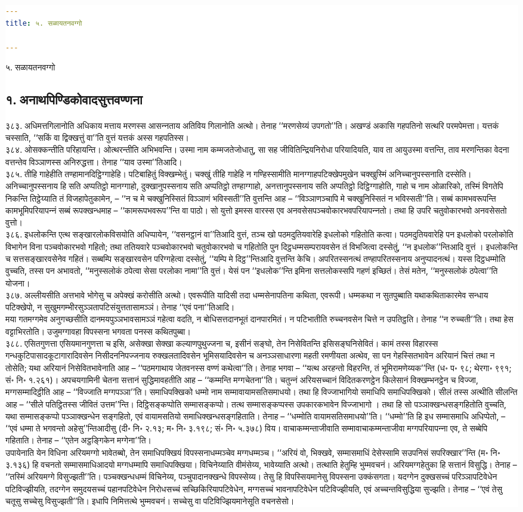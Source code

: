 ```yaml
---
title: ५. सळायतनवग्गो

---
```

५. सळायतनवग्गो  


## १. अनाथपिण्डिकोवादसुत्तवण्णना

३८३. अधिमत्तगिलानोति अधिकाय मत्ताय मरणस्स आसन्‍नताय अतिविय गिलानोति अत्थो। तेनाह ‘‘मरणसेय्यं उपगतो’’ति। अखण्डं अकासि गहपतिनो सत्थरि परमपेमत्ता। यत्तकं चस्साति, ‘‘सकिं वा द्विक्खत्तुं वा’’ति वुत्तं यत्तकं अस्स गहपतिस्स।  
३८४. ओसक्‍कन्तीति परिहायन्ति। ओत्थरन्तीति अभिभवन्ति। उस्मा नाम कम्मजतेजोधातु, सा सह जीवितिन्द्रियनिरोधा परियादियति, याव ता आयुउस्मा वत्तन्ति, ताव मरणन्तिका वेदना वत्तन्तेव विञ्‍ञाणस्स अनिरुद्धत्ता। तेनाह ‘‘याव उस्मा’’तिआदि।  
३८५. तीहि गाहेहीति तण्हामानदिट्ठिग्गाहेहि। पटिबाहितुं विक्खम्भेतुं। चक्खुं तीहि गाहेहि न गण्हिस्सामीति मानग्गाहपटिक्खेपमुखेन चक्खुस्मिं अनिच्‍चानुपस्सनाति दस्सेति। अनिच्‍चानुपस्सनाय हि सति अप्पतिट्ठो मानग्गाहो, दुक्खानुपस्सनाय सति अप्पतिट्ठो तण्हाग्गाहो, अनत्तानुपस्सनाय सति अप्पतिट्ठो दिट्ठिग्गाहोति, गाहो च नाम ओळारिको, तस्मिं विगतेपि निकन्ति तिट्ठेय्याति तं विजहापेतुकामेन, – ‘‘न च मे चक्खुनिस्सितं विञ्‍ञाणं भविस्सती’’ति वुत्तन्ति आह – ‘‘विञ्‍ञाणञ्‍चापि मे चक्खुनिस्सितं न भविस्सती’’ति। सब्बं कामभवरूपन्ति कामभूमिपरियापन्‍नं सब्बं रूपक्खन्धमाह – ‘‘कामरूपभवरूप’’न्ति वा पाठो। सो युत्तो इमस्स वारस्स एव अनवसेसपञ्‍चवोकारभवपरियापन्‍नतो। तथा हि उपरि चतुवोकारभवो अनवसेसतो वुत्तो।  
३८६. इधलोकन्ति एत्थ सङ्खारलोकविसयोति अधिप्पायेन, ‘‘वसनट्ठानं वा’’तिआदि वुत्तं, तञ्‍च खो पठमदुतियवारेहि इधलोको गहितोति कत्वा। पठमदुतियवारेहि पन इधलोको परलोकोति विभागेन विना पञ्‍चवोकारभवो गहितो; तथा ततियवारे पञ्‍चवोकारभवो चतुवोकारभवो च गहितोति पुन दिट्ठधम्मसम्परायवसेन तं विभजित्वा दस्सेतुं, ‘‘न इधलोक’’न्तिआदि वुत्तं । इधलोकन्ति च सत्तसङ्खारवसेनेव गहितं। सब्बम्पि सङ्खारवसेन परिग्गहेत्वा दस्सेतुं, ‘‘यम्पि मे दिट्ठ’’न्तिआदि वुत्तन्ति केचि। अपरितस्सनत्थं तण्हापरितस्सनाय अनुप्पादनत्थं। यस्स दिट्ठधम्मोति वुच्‍चति, तस्स पन अभावतो, ‘‘मनुस्सलोकं ठपेत्वा सेसा परलोका नामा’’ति वुत्तं। येसं पन ‘‘इधलोक’’न्ति इमिना सत्तलोकस्सपि गहणं इच्छितं। तेसं मतेन, ‘‘मनुस्सलोकं ठपेत्वा’’ति योजना।  
३८७. अल्‍लीयसीति अत्तभावे भोगेसु च अपेक्खं करोसीति अत्थो। एवरूपीति यादिसी तदा धम्मसेनापतिना कथिता, एवरूपी। धम्मकथा न सुतपुब्बाति यथाकथिताकारमेव सन्धाय पटिक्खेपो, न सुखुमगम्भीरसुञ्‍ञतापटिसंयुत्ततासामञ्‍ञं। तेनाह ‘‘एवं पना’’तिआदि।  
मया गतमग्गमेव अनुगच्छसीति दानमयपुञ्‍ञभावसामञ्‍ञं गहेत्वा वदति, न बोधिसत्तदानभूतं दानपारमितं। न पटिभातीति रुच्‍चनवसेन चित्ते न उपतिट्ठति। तेनाह ‘‘न रुच्‍चती’’ति। तथा हेस वट्टाभिरतोति। उजुमग्गावहा विपस्सना भगवता पनस्स कथितपुब्बा।  
३८८. एसितगुणत्ता एसियमानगुणत्ता च इसि, असेक्खा सेक्खा कल्याणपुथुज्‍जना च, इसीनं सङ्घो, तेन निसेवितन्ति इसिसङ्घनिसेवितं। कामं तस्स विहारस्स गन्धकुटिपासादकूटागारादिवसेन निसीदननिपज्‍जनाय रुक्खलतादिवसेन भूमिसयादिवसेन च अनञ्‍ञसाधारणा महती रमणीयता अत्थेव, सा पन गेहस्सितभावेन अरियानं चित्तं तथा न तोसेति; यथा अरियानं निसेवितभावेनाति आह – ‘‘पठमगाथाय जेतवनस्स वण्णं कथेत्वा’’ति। तेनाह भगवा – ‘‘यत्थ अरहन्तो विहरन्ति, तं भूमिरामणेय्यक’’न्ति (ध॰ प॰ ९८; थेरगा॰ ९९१; सं॰ नि॰ १.२६१)। अपचयगामिनी चेतना सत्तानं सुद्धिमावहतीति आह – ‘‘कम्मन्ति मग्गचेतना’’ति। चतुन्‍नं अरियसच्‍चानं विदितकरणट्ठेन किलेसानं विक्खम्भनट्ठेन च विज्‍जा, मग्गसम्मादिट्ठीति आह – ‘‘विज्‍जाति मग्गपञ्‍ञा’’ति। समाधिपक्खिको धम्मो नाम सम्मावायामसतिसमाधयो। तथा हि विज्‍जाभागियो समाधिपि समाधिपक्खिको। सीलं तस्स अत्थीति सीलन्ति आह – ‘‘सीले पतिट्ठितस्स जीवितं उत्तम’’न्ति। दिट्ठिसङ्कप्पोति सम्मासङ्कप्पो। तत्थ सम्मासङ्कप्पस्स उपकारकभावेन विज्‍जाभागो । तथा हि सो पञ्‍ञाक्खन्धसङ्गहितोति वुच्‍चति, यथा सम्मासङ्कप्पो पञ्‍ञाक्खन्धेन सङ्गहितो, एवं वायामसतियो समाधिक्खन्धसङ्गहिताति। तेनाह – ‘‘धम्मोति वायामसतिसमाधयो’’ति। ‘‘धम्मो’’ति हि इध सम्मासमाधि अधिप्पेतो, – ‘‘एवं धम्मा ते भगवन्तो अहेसु’’न्तिआदीसु (दी॰ नि॰ २.१३; म॰ नि॰ ३.१९८; सं॰ नि॰ ५.३७८) विय। वाचाकम्मन्ताजीवाति सम्मावाचाकम्मन्ताजीवा मग्गपरियापन्‍ना एव, ते सब्बेपि गहिताति। तेनाह – ‘‘एतेन अट्ठङ्गिकेन मग्गेना’’ति।  
उपायेनाति येन विधिना अरियमग्गो भावेतब्बो, तेन समाधिपक्खियं विपस्सनाधम्मञ्‍चेव मग्गधम्मञ्‍च। ‘‘अरियं वो, भिक्खवे, सम्मासमाधिं देसेस्सामि सउपनिसं सपरिक्खार’’न्ति (म॰ नि॰ ३.१३६) हि वचनतो सम्मासमाधिआदयो मग्गधम्मापि समाधिपक्खिया। विचिनेय्याति वीमंसेय्य, भावेय्याति अत्थो। तत्थाति हेतुम्हि भुम्मवचनं। अरियमग्गहेतुका हि सत्तानं विसुद्धि। तेनाह – ‘‘तस्मिं अरियमग्गे विसुज्झती’’ति। पञ्‍चक्खन्धधम्मं विचिनेय्य, पञ्‍चुपादानक्खन्धे विपस्सेय्य। तेसु हि विपस्सियमानेसु विपस्सना उक्‍कंसगता। यदग्गेन दुक्खसच्‍चं परिञ्‍ञापटिवेधेन पटिविज्झीयति, तदग्गेन समुदयसच्‍चं पहानपटिवेधेन निरोधसच्‍चं सच्छिकिरियापटिवेधेन, मग्गसच्‍चं भावनापटिवेधेन पटिविज्झीयति, एवं अच्‍चन्तविसुद्धिया सुज्झति। तेनाह – ‘‘एवं तेसु चतूसु सच्‍चेसु विसुज्झती’’ति। इधापि निमित्तत्थे भुम्मवचनं। सच्‍चेसु वा पटिविज्झियमानेसूति वचनसेसो।  